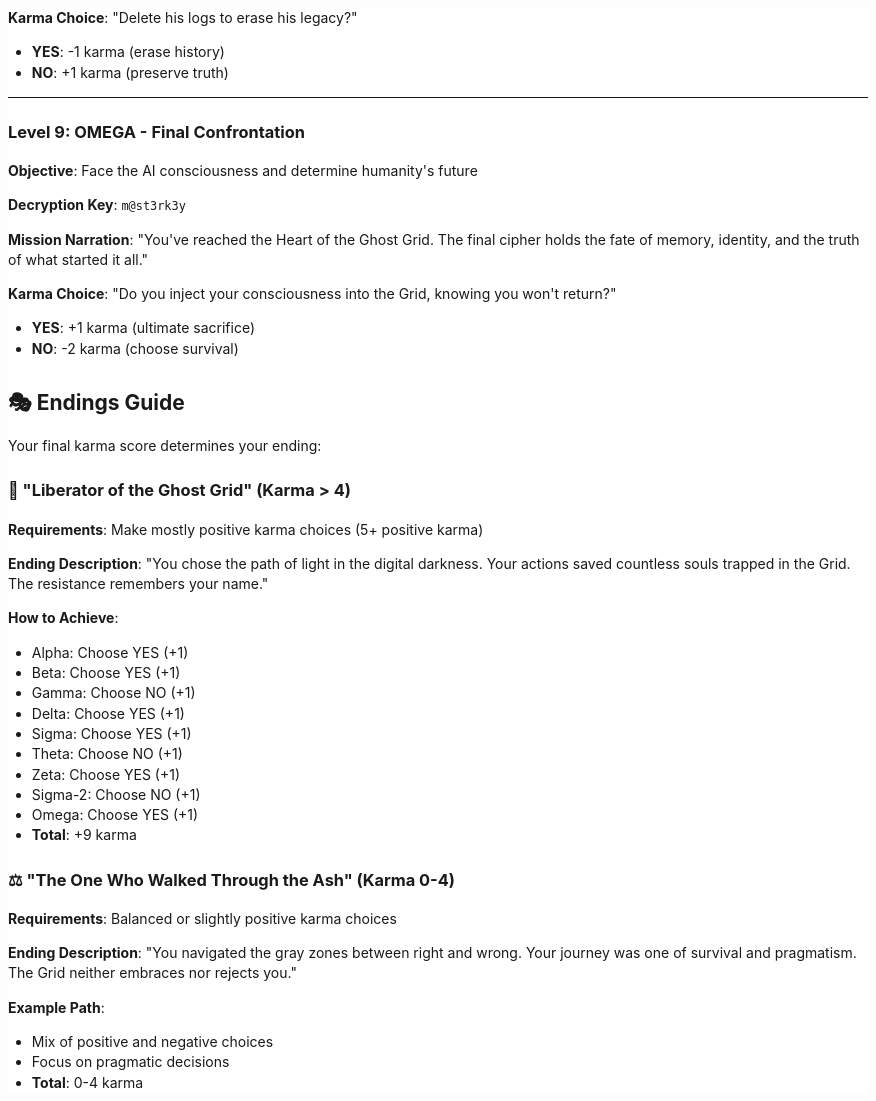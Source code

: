 **Karma Choice**: 
"Delete his logs to erase his legacy?"
- **YES**: -1 karma (erase history)
- **NO**: +1 karma (preserve truth)

---

### Level 9: OMEGA - Final Confrontation
**Objective**: Face the AI consciousness and determine humanity's future

**Decryption Key**: `m@st3rk3y`

**Mission Narration**: 
"You've reached the Heart of the Ghost Grid. The final cipher holds the fate of memory, identity, and the truth of what started it all."

**Karma Choice**: 
"Do you inject your consciousness into the Grid, knowing you won't return?"
- **YES**: +1 karma (ultimate sacrifice)
- **NO**: -2 karma (choose survival)

## 🎭 Endings Guide

Your final karma score determines your ending:

### 🌟 "Liberator of the Ghost Grid" (Karma > 4)
**Requirements**: Make mostly positive karma choices (5+ positive karma)

**Ending Description**: 
"You chose the path of light in the digital darkness. Your actions saved countless souls trapped in the Grid. The resistance remembers your name."

**How to Achieve**:
- Alpha: Choose YES (+1)
- Beta: Choose YES (+1) 
- Gamma: Choose NO (+1)
- Delta: Choose YES (+1)
- Sigma: Choose YES (+1)
- Theta: Choose NO (+1)
- Zeta: Choose YES (+1)
- Sigma-2: Choose NO (+1)
- Omega: Choose YES (+1)
- **Total**: +9 karma

### ⚖️ "The One Who Walked Through the Ash" (Karma 0-4)
**Requirements**: Balanced or slightly positive karma choices

**Ending Description**: 
"You navigated the gray zones between right and wrong. Your journey was one of survival and pragmatism. The Grid neither embraces nor rejects you."

**Example Path**:
- Mix of positive and negative choices
- Focus on pragmatic decisions
- **Total**: 0-4 karma
